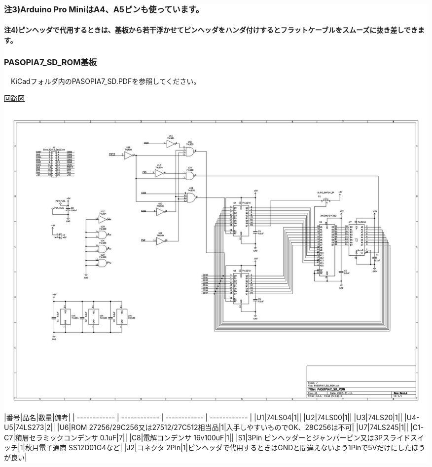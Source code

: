### 注3)Arduino Pro MiniはA4、A5ピンも使っています。

#### 注4)ピンヘッダで代用するときは、基板から若干浮かせてピンヘッダをハンダ付けするとフラットケーブルをスムーズに抜き差しできます。


### PASOPIA7_SD_ROM基板
　KiCadフォルダ内のPASOPIA7_SD.PDFを参照してください。

[回路図](https://github.com/yanataka60/PASOPIA7_SD/blob/main/Kicad/ROM/PASOPIA7_SD_ROM.pdf)

![PASOPIA7_SD](https://github.com/yanataka60/PASOPIA7_SD/blob/main/Kicad/ROM/PASOPIA7_SD_ROM_1.jpg)
|番号|品名|数量|備考|
| ------------ | ------------ | ------------ | ------------ |
|U1|74LS04|1||
|U2|74LS00|1||
|U3|74LS20|1||
|U4-U5|74LS273|2||
|U6|ROM 27256/29C256又は27512/27C512相当品|1|入手しやすいものでOK、28C256は不可|
|U7|74LS245|1||
|C1-C7|積層セラミックコンデンサ 0.1uF|7||
|C8|電解コンデンサ 16v100uF|1||
|S1|3Pin ピンヘッダーとジャンパーピン又は3Pスライドスイッチ|1|秋月電子通商 SS12D01G4など|
|J2|コネクタ 2Pin|1|ピンヘッダで代用するときはGNDと間違えないよう1Pinで5Vだけにしたほうが良い|
